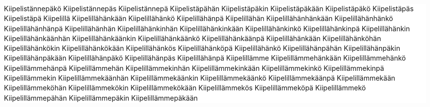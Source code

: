 Kiipelistännepäkö
Kiipelistännepäs
Kiipelistännepä
Kiipelistäpähän
Kiipelistäpäkin
Kiipelistäpäkään
Kiipelistäpäkö
Kiipelistäpäs
Kiipelistäpä
Kiipelillä
Kiipelillähänkään
Kiipelillähänkö
Kiipelillähänpä
Kiipelillähän
Kiipelillähänhänkään
Kiipelillähänhänkö
Kiipelillähänhänpä
Kiipelillähänhän
Kiipelillähänkinhän
Kiipelillähänkinkään
Kiipelillähänkinkö
Kiipelillähänkinpä
Kiipelillähänkin
Kiipelillähänkäänhän
Kiipelillähänkäänkin
Kiipelillähänkäänkö
Kiipelillähänkäänpä
Kiipelillähänkään
Kiipelillähänköhän
Kiipelillähänkökin
Kiipelillähänkökään
Kiipelillähänkös
Kiipelillähänköpä
Kiipelillähänkö
Kiipelillähänpähän
Kiipelillähänpäkin
Kiipelillähänpäkään
Kiipelillähänpäkö
Kiipelillähänpäs
Kiipelillähänpä
Kiipelillämme
Kiipelillämmehänkään
Kiipelillämmehänkö
Kiipelillämmehänpä
Kiipelillämmehän
Kiipelillämmekinhän
Kiipelillämmekinkään
Kiipelillämmekinkö
Kiipelillämmekinpä
Kiipelillämmekin
Kiipelillämmekäänhän
Kiipelillämmekäänkin
Kiipelillämmekäänkö
Kiipelillämmekäänpä
Kiipelillämmekään
Kiipelillämmeköhän
Kiipelillämmekökin
Kiipelillämmekökään
Kiipelillämmekös
Kiipelillämmeköpä
Kiipelillämmekö
Kiipelillämmepähän
Kiipelillämmepäkin
Kiipelillämmepäkään